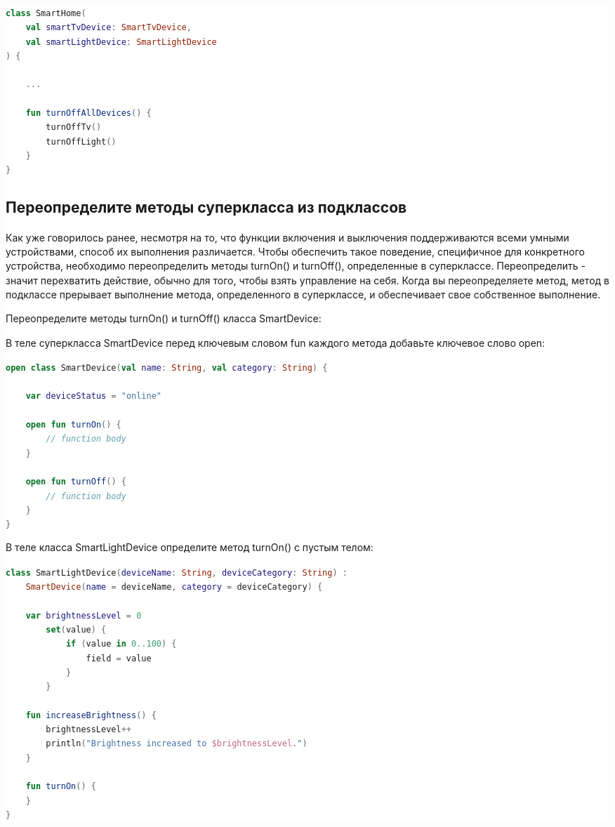 ```kt
class SmartHome(
    val smartTvDevice: SmartTvDevice,
    val smartLightDevice: SmartLightDevice
) {

    ...

    fun turnOffAllDevices() {
        turnOffTv()
        turnOffLight()
    }
}
```

## Переопределите методы суперкласса из подклассов
Как уже говорилось ранее, несмотря на то, что функции включения и выключения поддерживаются всеми умными устройствами, способ их выполнения различается. Чтобы обеспечить такое поведение, специфичное для конкретного устройства, необходимо переопределить методы turnOn() и turnOff(), определенные в суперклассе. Переопределить - значит перехватить действие, обычно для того, чтобы взять управление на себя. Когда вы переопределяете метод, метод в подклассе прерывает выполнение метода, определенного в суперклассе, и обеспечивает свое собственное выполнение.

Переопределите методы turnOn() и turnOff() класса SmartDevice:

В теле суперкласса SmartDevice перед ключевым словом fun каждого метода добавьте ключевое слово open:

```kt
open class SmartDevice(val name: String, val category: String) {

    var deviceStatus = "online"

    open fun turnOn() {
        // function body
    }

    open fun turnOff() {
        // function body
    }
}
```

В теле класса SmartLightDevice определите метод turnOn() с пустым телом:

```kt
class SmartLightDevice(deviceName: String, deviceCategory: String) :
    SmartDevice(name = deviceName, category = deviceCategory) {

    var brightnessLevel = 0
        set(value) {
            if (value in 0..100) {
                field = value
            }
        }

    fun increaseBrightness() {
        brightnessLevel++
        println("Brightness increased to $brightnessLevel.")
    }

    fun turnOn() {
    }
}
```
